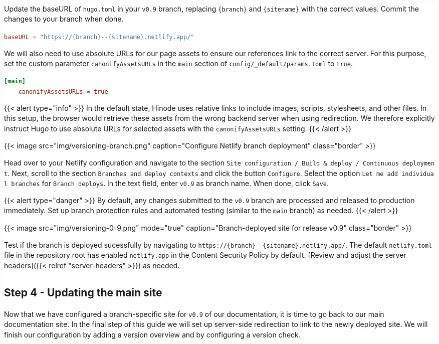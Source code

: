 Update the baseURL of `hugo.toml` in your `v0.9` branch, replacing `{branch}` and `{sitename}` with the correct values. Commit the changes to your branch when done.

```toml
baseURL = "https://{branch}--{sitename}.netlify.app/"
```

We will also need to use absolute URLs for our page assets to ensure our references link to the correct server. For this purpose, set the custom parameter `canonifyAssetsURLs` in the `main` section of `config/_default/params.toml` to `true`.

```toml
[main]
    canonifyAssetsURLs = true
```

{{< alert type="info" >}}
In the default state, Hinode uses relative links to include images, scripts, stylesheets, and other files. In this setup, the browser would retrieve these assets from the wrong backend server when using redirection. We therefore explicitly instruct Hugo to use absolute URLs for selected assets with the `canonifyAssetsURLs` setting.
{{< /alert >}}

<div class="col-sm-12 col-lg-8 mx-auto">
  {{< image src="img/versioning-branch.png" caption="Configure Netlify branch deployment" class="border" >}}
</div>

Head over to your Netlify configuration and navigate to the section `Site configuration / Build & deploy / Continuous deployment`. Next, scroll to the section `Branches and deploy contexts` and click the button `Configure`. Select the option `Let me add individual branches` for `Branch deploys`. In the text field, enter `v0.9` as branch name. When done, click `Save`.

{{< alert type="danger" >}}
By default, any changes submitted to the `v0.9` branch are processed and released to production immediately. Set up branch protection rules and automated testing (similar to the `main` branch) as needed.
{{< /alert >}}

<div class="col-sm-12 col-lg-8 mx-auto">
  {{< image src="img/versioning-0-9.png" mode="true" caption="Branch-deployed site for release v0.9" class="border" >}}
</div>

Test if the branch is deployed sucessfully by navigating to `https://{branch}--{sitename}.netlify.app/`. The default `netlify.toml` file in the repository root has enabled `netlify.app` in the Content Security Policy by default. [Review and adjust the server headers]({{< relref "server-headers" >}}) as needed.

## Step 4 - Updating the main site

Now that we have configured a branch-specific site for `v0.9` of our documentation, it is time to go back to our main documentation site. In the final step of this guide we will set up server-side redirection to link to the newly deployed site. We will finish our configuration by adding a version overview and by configuring a version check.


[^1]: We could skip the mounting entirely and use a server-side rewrite instead. However, we would lose the ability to test the site locally.